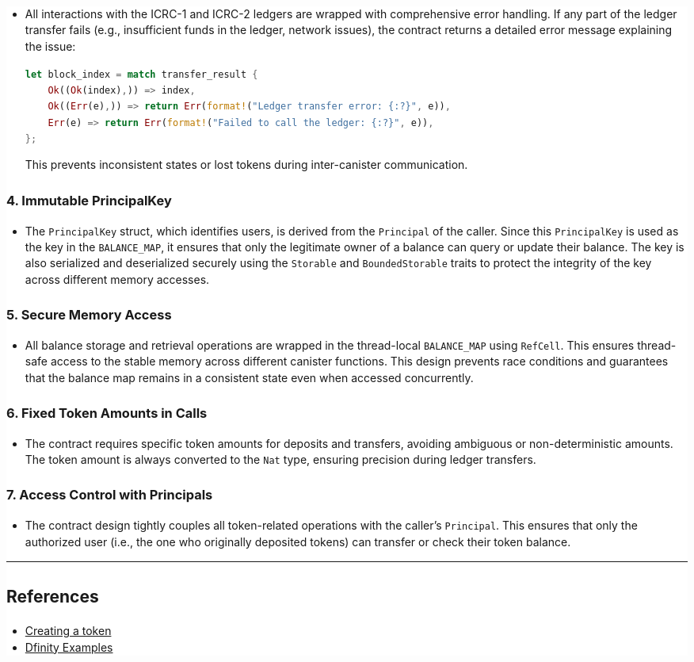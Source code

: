 - All interactions with the ICRC-1 and ICRC-2 ledgers are wrapped with comprehensive error handling. If any part of the ledger transfer fails (e.g., insufficient funds in the ledger, network issues), the contract returns a detailed error message explaining the issue:

  ```rust
  let block_index = match transfer_result {
      Ok((Ok(index),)) => index,
      Ok((Err(e),)) => return Err(format!("Ledger transfer error: {:?}", e)),
      Err(e) => return Err(format!("Failed to call the ledger: {:?}", e)),
  };
  ```

  This prevents inconsistent states or lost tokens during inter-canister communication.

### 4. **Immutable PrincipalKey**

- The `PrincipalKey` struct, which identifies users, is derived from the `Principal` of the caller. Since this `PrincipalKey` is used as the key in the `BALANCE_MAP`, it ensures that only the legitimate owner of a balance can query or update their balance. The key is also serialized and deserialized securely using the `Storable` and `BoundedStorable` traits to protect the integrity of the key across different memory accesses.

### 5. **Secure Memory Access**

- All balance storage and retrieval operations are wrapped in the thread-local `BALANCE_MAP` using `RefCell`. This ensures thread-safe access to the stable memory across different canister functions. This design prevents race conditions and guarantees that the balance map remains in a consistent state even when accessed concurrently.

### 6. **Fixed Token Amounts in Calls**

- The contract requires specific token amounts for deposits and transfers, avoiding ambiguous or non-deterministic amounts. The token amount is always converted to the `Nat` type, ensuring precision during ledger transfers.

### 7. **Access Control with Principals**

- The contract design tightly couples all token-related operations with the caller’s `Principal`. This ensures that only the authorized user (i.e., the one who originally deposited tokens) can transfer or check their token balance.

---

## References

- [Creating a token](https://internetcomputer.org/docs/current/developer-docs/defi/tokens/create)
- [Dfinity Examples](https://github.com/dfinity/examples)
